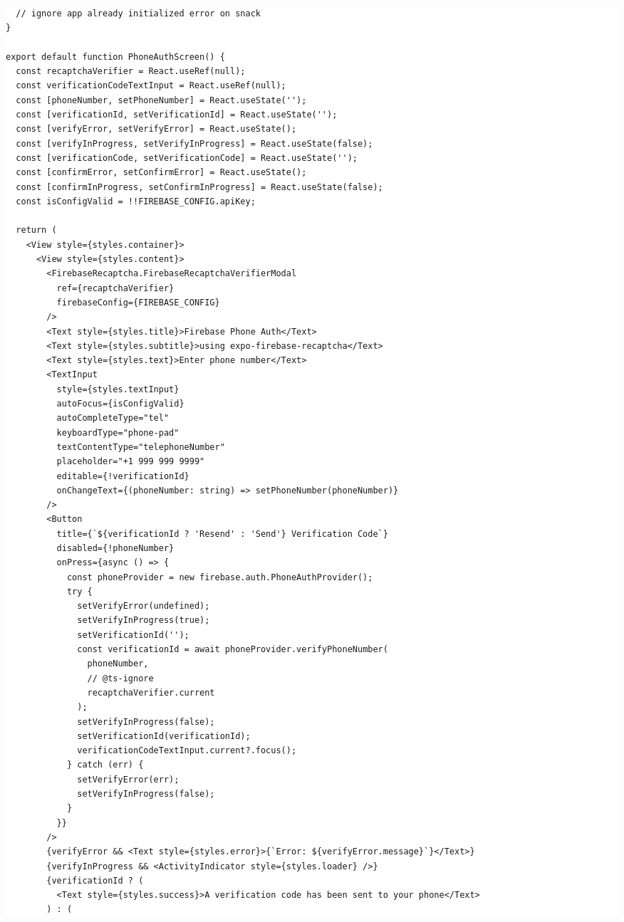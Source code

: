 ```tsx
  // ignore app already initialized error on snack
}

export default function PhoneAuthScreen() {
  const recaptchaVerifier = React.useRef(null);
  const verificationCodeTextInput = React.useRef(null);
  const [phoneNumber, setPhoneNumber] = React.useState('');
  const [verificationId, setVerificationId] = React.useState('');
  const [verifyError, setVerifyError] = React.useState();
  const [verifyInProgress, setVerifyInProgress] = React.useState(false);
  const [verificationCode, setVerificationCode] = React.useState('');
  const [confirmError, setConfirmError] = React.useState();
  const [confirmInProgress, setConfirmInProgress] = React.useState(false);
  const isConfigValid = !!FIREBASE_CONFIG.apiKey;

  return (
    <View style={styles.container}>
      <View style={styles.content}>
        <FirebaseRecaptcha.FirebaseRecaptchaVerifierModal
          ref={recaptchaVerifier}
          firebaseConfig={FIREBASE_CONFIG}
        />
        <Text style={styles.title}>Firebase Phone Auth</Text>
        <Text style={styles.subtitle}>using expo-firebase-recaptcha</Text>
        <Text style={styles.text}>Enter phone number</Text>
        <TextInput
          style={styles.textInput}
          autoFocus={isConfigValid}
          autoCompleteType="tel"
          keyboardType="phone-pad"
          textContentType="telephoneNumber"
          placeholder="+1 999 999 9999"
          editable={!verificationId}
          onChangeText={(phoneNumber: string) => setPhoneNumber(phoneNumber)}
        />
        <Button
          title={`${verificationId ? 'Resend' : 'Send'} Verification Code`}
          disabled={!phoneNumber}
          onPress={async () => {
            const phoneProvider = new firebase.auth.PhoneAuthProvider();
            try {
              setVerifyError(undefined);
              setVerifyInProgress(true);
              setVerificationId('');
              const verificationId = await phoneProvider.verifyPhoneNumber(
                phoneNumber,
                // @ts-ignore
                recaptchaVerifier.current
              );
              setVerifyInProgress(false);
              setVerificationId(verificationId);
              verificationCodeTextInput.current?.focus();
            } catch (err) {
              setVerifyError(err);
              setVerifyInProgress(false);
            }
          }}
        />
        {verifyError && <Text style={styles.error}>{`Error: ${verifyError.message}`}</Text>}
        {verifyInProgress && <ActivityIndicator style={styles.loader} />}
        {verificationId ? (
          <Text style={styles.success}>A verification code has been sent to your phone</Text>
        ) : (
```